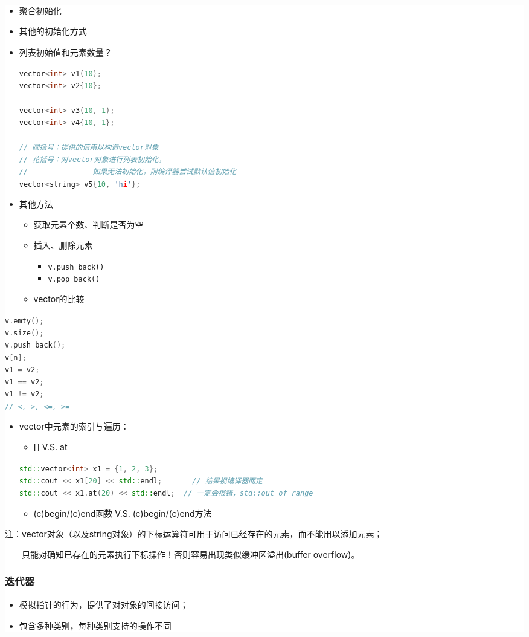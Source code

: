   - 聚合初始化

  - 其他的初始化方式

  - 列表初始值和元素数量？

    ```c++
    vector<int> v1(10);
    vector<int> v2{10};
    
    vector<int> v3(10, 1);
    vector<int> v4{10, 1};
    
    // 圆括号：提供的值用以构造vector对象
    // 花括号：对vector对象进行列表初始化，
    //               如果无法初始化，则编译器尝试默认值初始化
    vector<string> v5{10, 'hi'};
    ```

- 其他方法
  - 获取元素个数、判断是否为空
  - 插入、删除元素
    - `v.push_back()`
    - `v.pop_back()`

  - vector的比较

```c++
v.emty();
v.size();
v.push_back();
v[n];
v1 = v2;
v1 == v2;
v1 != v2;
// <, >, <=, >=
```

- vector中元素的索引与遍历：
  - [] V.S. at

  ```c++
  std::vector<int> x1 = {1, 2, 3};
  std::cout << x1[20] << std::endl;       // 结果视编译器而定
  std::cout << x1.at(20) << std::endl;  // 一定会报错，std::out_of_range
  ```

  - (c)begin/(c)end函数 V.S. (c)begin/(c)end方法

注：vector对象（以及string对象）的下标运算符可用于访问已经存在的元素，而不能用以添加元素；

&emsp;&emsp;只能对确知已存在的元素执行下标操作！否则容易出现类似缓冲区溢出(buffer overflow)。

### 迭代器

- 模拟指针的行为，提供了对对象的间接访问；

- 包含多种类别，每种类别支持的操作不同
